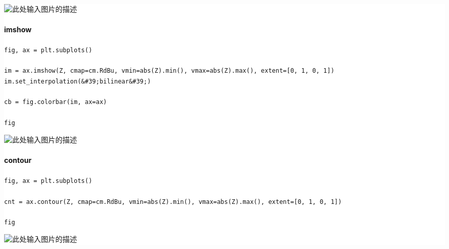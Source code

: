 ![此处输入图片的描述](https://dn-anything-about-doc.qbox.me/document-uid8834labid1080timestamp1468328753806.png/wm)


#### imshow


    fig, ax = plt.subplots()
    
    im = ax.imshow(Z, cmap=cm.RdBu, vmin=abs(Z).min(), vmax=abs(Z).max(), extent=[0, 1, 0, 1])
    im.set_interpolation(&#39;bilinear&#39;)
    
    cb = fig.colorbar(im, ax=ax)
    
    fig

![此处输入图片的描述](https://dn-anything-about-doc.qbox.me/document-uid8834labid1080timestamp1468328762835.png/wm)


#### contour


    fig, ax = plt.subplots()
    
    cnt = ax.contour(Z, cmap=cm.RdBu, vmin=abs(Z).min(), vmax=abs(Z).max(), extent=[0, 1, 0, 1])
    
    fig

![此处输入图片的描述](https://dn-anything-about-doc.qbox.me/document-uid8834labid1080timestamp1468328771398.png/wm)


